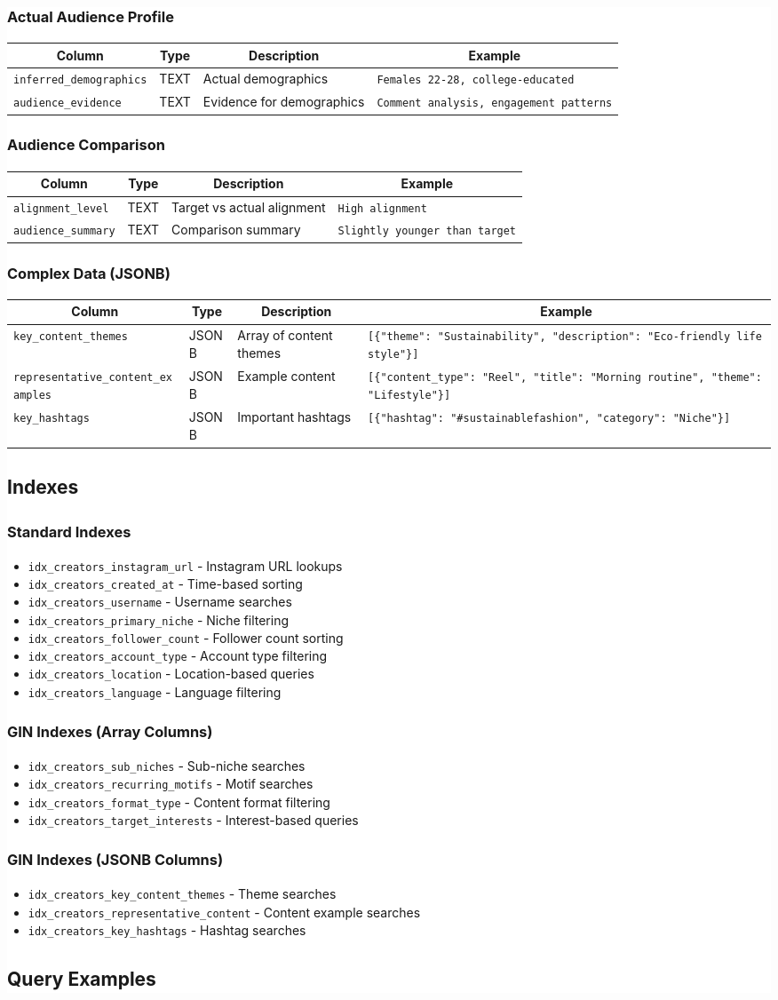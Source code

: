 ### **Actual Audience Profile**

| Column | Type | Description | Example |
|--------|------|-------------|---------|
| `inferred_demographics` | TEXT | Actual demographics | `Females 22-28, college-educated` |
| `audience_evidence` | TEXT | Evidence for demographics | `Comment analysis, engagement patterns` |

### **Audience Comparison**

| Column | Type | Description | Example |
|--------|------|-------------|---------|
| `alignment_level` | TEXT | Target vs actual alignment | `High alignment` |
| `audience_summary` | TEXT | Comparison summary | `Slightly younger than target` |

### **Complex Data (JSONB)**

| Column | Type | Description | Example |
|--------|------|-------------|---------|
| `key_content_themes` | JSONB | Array of content themes | `[{"theme": "Sustainability", "description": "Eco-friendly lifestyle"}]` |
| `representative_content_examples` | JSONB | Example content | `[{"content_type": "Reel", "title": "Morning routine", "theme": "Lifestyle"}]` |
| `key_hashtags` | JSONB | Important hashtags | `[{"hashtag": "#sustainablefashion", "category": "Niche"}]` |

## **Indexes**

### **Standard Indexes**
- `idx_creators_instagram_url` - Instagram URL lookups
- `idx_creators_created_at` - Time-based sorting
- `idx_creators_username` - Username searches
- `idx_creators_primary_niche` - Niche filtering
- `idx_creators_follower_count` - Follower count sorting
- `idx_creators_account_type` - Account type filtering
- `idx_creators_location` - Location-based queries
- `idx_creators_language` - Language filtering

### **GIN Indexes (Array Columns)**
- `idx_creators_sub_niches` - Sub-niche searches
- `idx_creators_recurring_motifs` - Motif searches
- `idx_creators_format_type` - Content format filtering
- `idx_creators_target_interests` - Interest-based queries

### **GIN Indexes (JSONB Columns)**
- `idx_creators_key_content_themes` - Theme searches
- `idx_creators_representative_content` - Content example searches
- `idx_creators_key_hashtags` - Hashtag searches

## **Query Examples**
